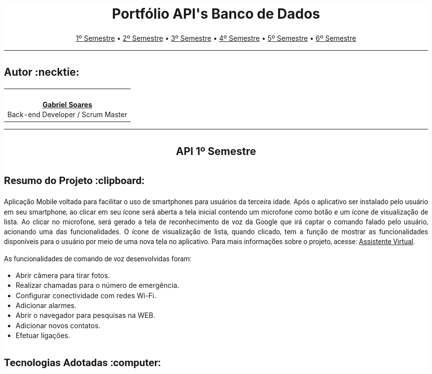 <html>
<body>
  
 <h1 align="center"> Portfólio API's Banco de Dados</h1>
 
  <p align="center">
   <a href="#-api-1º-semestre"> 1º Semestre</a> •
    <a href="#-api-2º-semestre"> 2º Semestre</a></a> •
    <a href="#-api-3º-semestre"> 3º Semestre</a></a> •
   <a href="#-api-4º-semestre"> 4º Semestre</a> •
   <a href="#"> 5º Semestre</a></a> •
   <a href="#"> 6º Semestre</a></a>
  </p>
  
  ---
  
  <h2> Autor :necktie: </h2>
  <table align="center">
   <tr>
    <td align="center"><a href="https://www.linkedin.com/in/gabrielsoaresgoncalves/"><img style="border-radius: 50%;" src="https://github.com/GabrielSG20/Portfolio/blob/main/images/GabrielSoares.jfif" width="200px;" alt=""/><br/><b>Gabriel Soares</b></a>
      <br/>
      Back-end Developer / Scrum Master
     </td>
   </tr>
  </table>

 ---
 
 <h2 align="center"> API 1º Semestre</h2>
  
  <h2 style="font-family:roboto;"> Resumo do Projeto :clipboard:</h2>
  
  <p align="justify" style="font-family:roboto;"> Aplicação Mobile voltada para facilitar o uso de smartphones para usuários da terceira idade. Após o aplicativo ser instalado pelo usuário em seu smartphone, ao clicar em seu ícone será aberta a tela inicial contendo um microfone como botão e um ícone de visualização de lista. Ao clicar no microfone, será gerado a tela de reconhecimento de voz da Google que irá captar o comando falado pelo usuário, acionando uma das funcionalidades. O ícone de visualização de lista, quando clicado, tem a função de mostrar as funcionalidades disponíveis para o usuário por meio de uma nova tela no aplicativo. Para mais informações sobre o projeto, acesse: <a href="https://github.com/Gil-cos/Projeto_Integrador_1-Sem2020">Assistente Virtual</a>.</p>
  <p align="justify" style="font-family:roboto;"> As funcionalidades de comando de voz desenvolvidas foram: 
  <ul>
    <li>Abrir câmera para tirar fotos.</li>
    <li>Realizar chamadas para o número de emergência.</li>
    <li>Configurar conectividade com redes Wi-Fi.</li>
    <li>Adicionar alarmes.</li>
    <li>Abrir o navegador para pesquisas na WEB.</li>
    <li>Adicionar novos contatos.</li>
    <li>Efetuar ligações.</li>
  </ul>
 </p>
  
  <h2 style="font-family:roboto;"> Tecnologias Adotadas :computer:</h2>
   